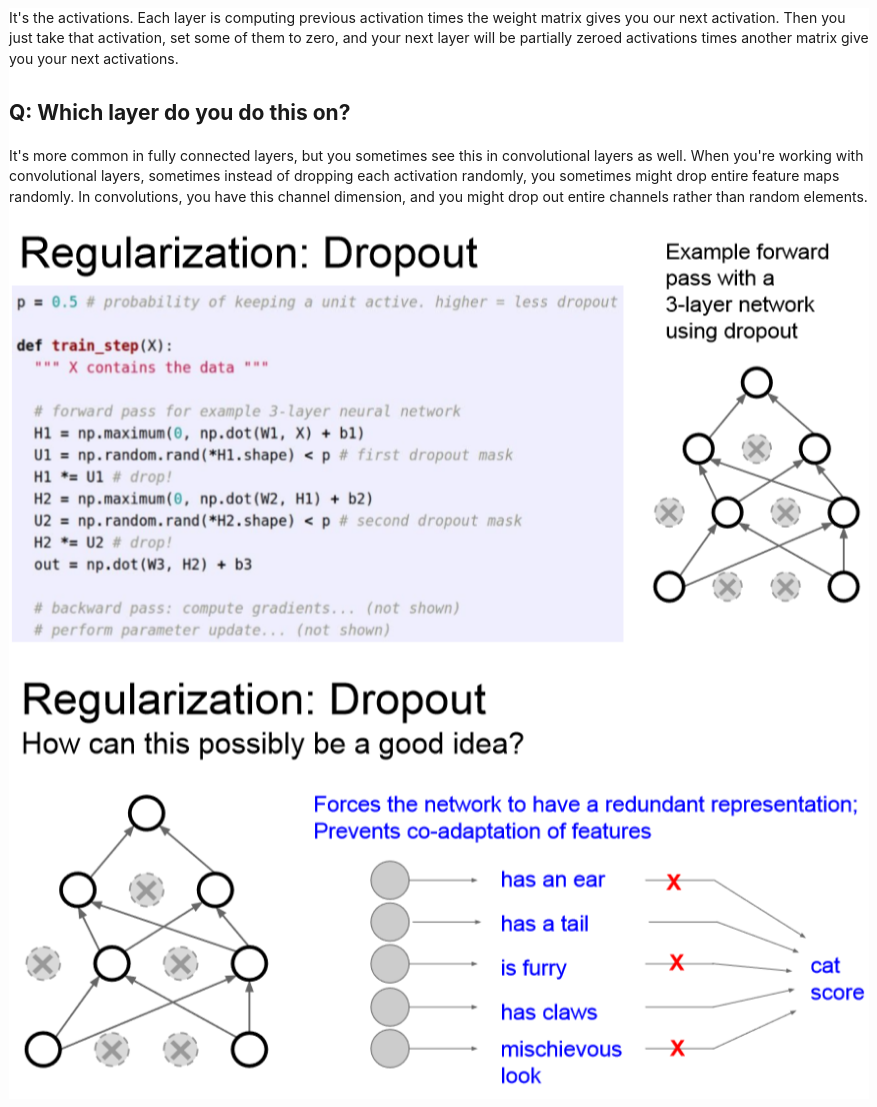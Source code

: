 It's the activations. Each layer is computing previous activation times the weight matrix gives you our next activation. Then you just take that activation, set some of them to zero, and your next layer will be partially zeroed activations times another matrix give you your next activations.

## Q: Which layer do you do this on?

It's more common in fully connected layers, but you sometimes see this in convolutional layers as well. When you're working with convolutional layers, sometimes instead of dropping each activation randomly, you sometimes might drop entire feature maps randomly. In convolutions, you have this channel dimension, and you might drop out entire channels rather than random elements.

![](resources/dropout_2.png)

![](resources/dropout_3.png)
